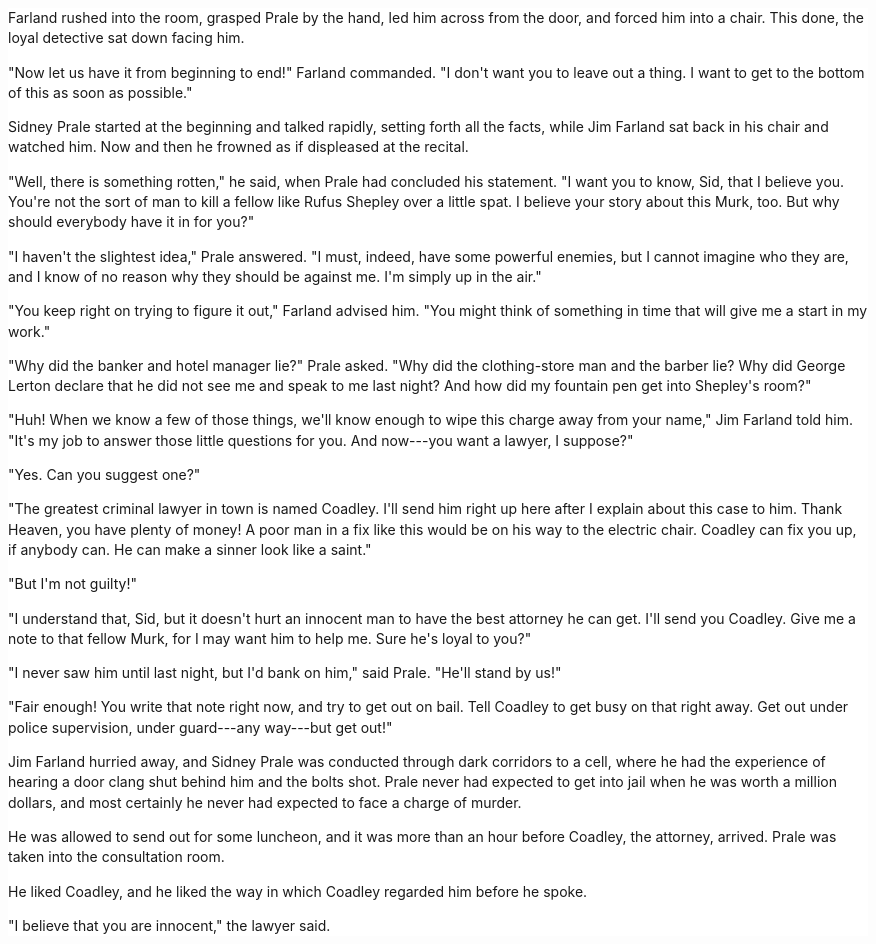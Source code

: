 Farland rushed into the room, grasped Prale by the hand, led him across from the door, and forced him into a chair. This done, the loyal detective sat down facing him.

"Now let us have it from beginning to end!" Farland commanded. "I don't want you to leave out a thing. I want to get to the bottom of this as soon as possible."

Sidney Prale started at the beginning and talked rapidly, setting forth all the facts, while Jim Farland sat back in his chair and watched him. Now and then he frowned as if displeased at the recital.

"Well, there is something rotten," he said, when Prale had concluded his statement. "I want you to know, Sid, that I believe you. You're not the sort of man to kill a fellow like Rufus Shepley over a little spat. I believe your story about this Murk, too. But why should everybody have it in for you?"

"I haven't the slightest idea," Prale answered. "I must, indeed, have some powerful enemies, but I cannot imagine who they are, and I know of no reason why they should be against me. I'm simply up in the air."

"You keep right on trying to figure it out," Farland advised him. "You might think of something in time that will give me a start in my work."

"Why did the banker and hotel manager lie?" Prale asked. "Why did the clothing-store man and the barber lie? Why did George Lerton declare that he did not see me and speak to me last night? And how did my fountain pen get into Shepley's room?"

"Huh! When we know a few of those things, we'll know enough to wipe this charge away from your name," Jim Farland told him. "It's my job to answer those little questions for you. And now---you want a lawyer, I suppose?"

"Yes. Can you suggest one?"

"The greatest criminal lawyer in town is named Coadley. I'll send him right up here after I explain about this case to him. Thank Heaven, you have plenty of money! A poor man in a fix like this would be on his way to the electric chair. Coadley can fix you up, if anybody can. He can make a sinner look like a saint."

"But I'm not guilty!"

"I understand that, Sid, but it doesn't hurt an innocent man to have the best attorney he can get. I'll send you Coadley. Give me a note to that fellow Murk, for I may want him to help me. Sure he's loyal to you?"

"I never saw him until last night, but I'd bank on him," said Prale. "He'll stand by us!"

"Fair enough! You write that note right now, and try to get out on bail. Tell Coadley to get busy on that right away. Get out under police supervision, under guard---any way---but get out!"

Jim Farland hurried away, and Sidney Prale was conducted through dark corridors to a cell, where he had the experience of hearing a door clang shut behind him and the bolts shot. Prale never had expected to get into jail when he was worth a million dollars, and most certainly he never had expected to face a charge of murder.

He was allowed to send out for some luncheon, and it was more than an hour before Coadley, the attorney, arrived. Prale was taken into the consultation room.

He liked Coadley, and he liked the way in which Coadley regarded him before he spoke.

"I believe that you are innocent," the lawyer said.
